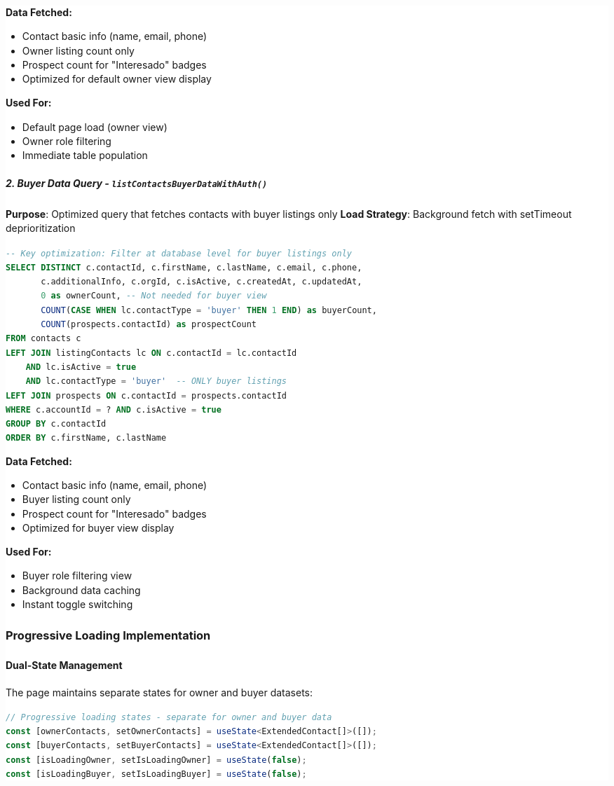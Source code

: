 
**Data Fetched:**
- Contact basic info (name, email, phone)
- Owner listing count only
- Prospect count for "Interesado" badges
- Optimized for default owner view display

**Used For:**
- Default page load (owner view)
- Owner role filtering
- Immediate table population

##### 2. Buyer Data Query - `listContactsBuyerDataWithAuth()`
**Purpose**: Optimized query that fetches contacts with buyer listings only
**Load Strategy**: Background fetch with setTimeout deprioritization

```sql
-- Key optimization: Filter at database level for buyer listings only
SELECT DISTINCT c.contactId, c.firstName, c.lastName, c.email, c.phone,
       c.additionalInfo, c.orgId, c.isActive, c.createdAt, c.updatedAt,
       0 as ownerCount, -- Not needed for buyer view
       COUNT(CASE WHEN lc.contactType = 'buyer' THEN 1 END) as buyerCount,
       COUNT(prospects.contactId) as prospectCount
FROM contacts c
LEFT JOIN listingContacts lc ON c.contactId = lc.contactId 
    AND lc.isActive = true 
    AND lc.contactType = 'buyer'  -- ONLY buyer listings
LEFT JOIN prospects ON c.contactId = prospects.contactId
WHERE c.accountId = ? AND c.isActive = true
GROUP BY c.contactId
ORDER BY c.firstName, c.lastName
```

**Data Fetched:**
- Contact basic info (name, email, phone)
- Buyer listing count only
- Prospect count for "Interesado" badges
- Optimized for buyer view display

**Used For:**
- Buyer role filtering view
- Background data caching
- Instant toggle switching

### Progressive Loading Implementation

#### Dual-State Management
The page maintains separate states for owner and buyer datasets:

```typescript
// Progressive loading states - separate for owner and buyer data
const [ownerContacts, setOwnerContacts] = useState<ExtendedContact[]>([]);
const [buyerContacts, setBuyerContacts] = useState<ExtendedContact[]>([]);
const [isLoadingOwner, setIsLoadingOwner] = useState(false);
const [isLoadingBuyer, setIsLoadingBuyer] = useState(false);
```
